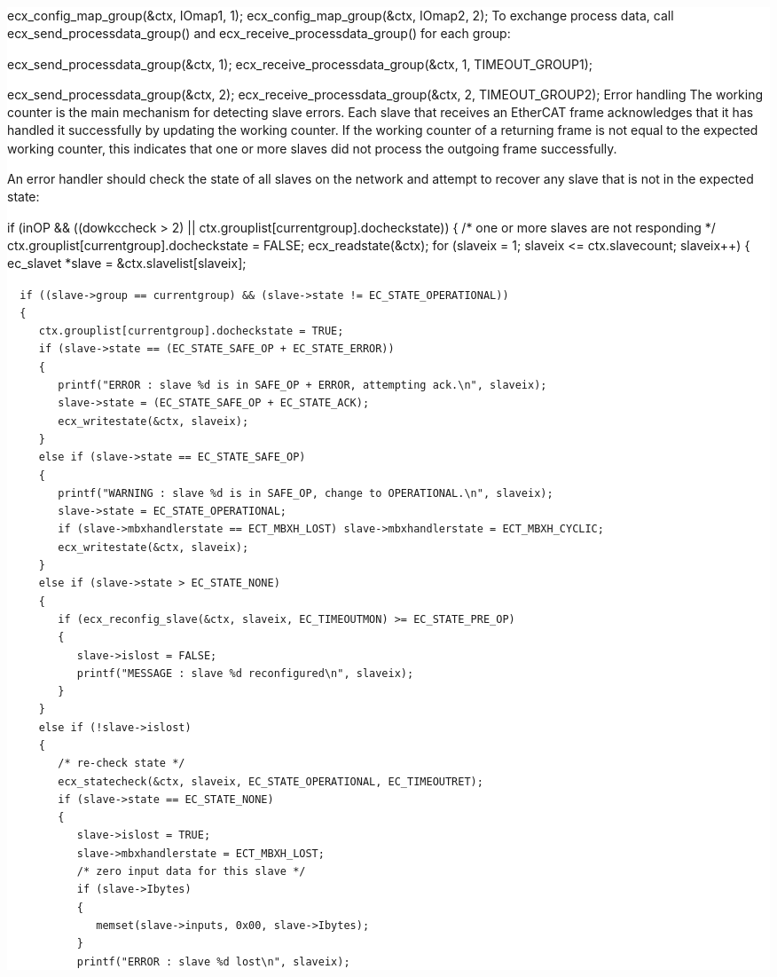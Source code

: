 ecx_config_map_group(&ctx, IOmap1, 1);
ecx_config_map_group(&ctx, IOmap2, 2);
To exchange process data, call ecx_send_processdata_group() and ecx_receive_processdata_group() for each group:

ecx_send_processdata_group(&ctx, 1);
ecx_receive_processdata_group(&ctx, 1, TIMEOUT_GROUP1);

ecx_send_processdata_group(&ctx, 2);
ecx_receive_processdata_group(&ctx, 2, TIMEOUT_GROUP2);
Error handling
The working counter is the main mechanism for detecting slave errors. Each slave that receives an EtherCAT frame acknowledges that it has handled it successfully by updating the working counter. If the working counter of a returning frame is not equal to the expected working counter, this indicates that one or more slaves did not process the outgoing frame successfully.

An error handler should check the state of all slaves on the network and attempt to recover any slave that is not in the expected state:

if (inOP && ((dowkccheck > 2) || ctx.grouplist[currentgroup].docheckstate))
{
   /* one or more slaves are not responding */
   ctx.grouplist[currentgroup].docheckstate = FALSE;
   ecx_readstate(&ctx);
   for (slaveix = 1; slaveix <= ctx.slavecount; slaveix++)
   {
      ec_slavet *slave = &ctx.slavelist[slaveix];

      if ((slave->group == currentgroup) && (slave->state != EC_STATE_OPERATIONAL))
      {
         ctx.grouplist[currentgroup].docheckstate = TRUE;
         if (slave->state == (EC_STATE_SAFE_OP + EC_STATE_ERROR))
         {
            printf("ERROR : slave %d is in SAFE_OP + ERROR, attempting ack.\n", slaveix);
            slave->state = (EC_STATE_SAFE_OP + EC_STATE_ACK);
            ecx_writestate(&ctx, slaveix);
         }
         else if (slave->state == EC_STATE_SAFE_OP)
         {
            printf("WARNING : slave %d is in SAFE_OP, change to OPERATIONAL.\n", slaveix);
            slave->state = EC_STATE_OPERATIONAL;
            if (slave->mbxhandlerstate == ECT_MBXH_LOST) slave->mbxhandlerstate = ECT_MBXH_CYCLIC;
            ecx_writestate(&ctx, slaveix);
         }
         else if (slave->state > EC_STATE_NONE)
         {
            if (ecx_reconfig_slave(&ctx, slaveix, EC_TIMEOUTMON) >= EC_STATE_PRE_OP)
            {
               slave->islost = FALSE;
               printf("MESSAGE : slave %d reconfigured\n", slaveix);
            }
         }
         else if (!slave->islost)
         {
            /* re-check state */
            ecx_statecheck(&ctx, slaveix, EC_STATE_OPERATIONAL, EC_TIMEOUTRET);
            if (slave->state == EC_STATE_NONE)
            {
               slave->islost = TRUE;
               slave->mbxhandlerstate = ECT_MBXH_LOST;
               /* zero input data for this slave */
               if (slave->Ibytes)
               {
                  memset(slave->inputs, 0x00, slave->Ibytes);
               }
               printf("ERROR : slave %d lost\n", slaveix);
